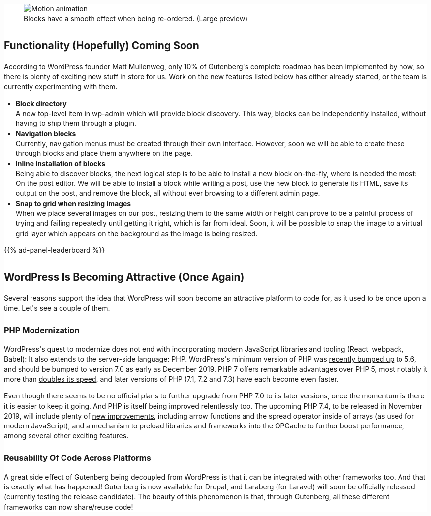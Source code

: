<figure><a href="https://archive.smashing.media/assets/344dbf88-fdf9-42bb-adb4-46f01eedd629/5145649e-eb93-4a68-bec2-a73bca55c839/upcoming-wordpress-renaissance-motion-animation.gif"><img loading="lazy" decoding="async" src="https://archive.smashing.media/assets/344dbf88-fdf9-42bb-adb4-46f01eedd629/5145649e-eb93-4a68-bec2-a73bca55c839/upcoming-wordpress-renaissance-motion-animation.gif" width="600" alt="Motion animation" /></a><figcaption>Blocks have a smooth effect when being re-ordered. (<a href="https://archive.smashing.media/assets/344dbf88-fdf9-42bb-adb4-46f01eedd629/5145649e-eb93-4a68-bec2-a73bca55c839/upcoming-wordpress-renaissance-motion-animation.gif">Large preview</a>)</figcaption></figure>

## Functionality (Hopefully) Coming Soon

According to WordPress founder Matt Mullenweg, only 10% of Gutenberg's complete roadmap has been implemented by now, so there is plenty of exciting new stuff in store for us. Work on the new features listed below has either already started, or the team is currently experimenting with them.

- **Block directory**  
A new top-level item in wp-admin which will provide block discovery. This way, blocks can be independently installed, without having to ship them through a plugin.
- **Navigation blocks**  
Currently, navigation menus must be created through their own interface. However, soon we will be able to create these through blocks and place them anywhere on the page.
- **Inline installation of blocks**  
Being able to discover blocks, the next logical step is to be able to install a new block on-the-fly, where is needed the most: On the post editor. We will be able to install a block while writing a post, use the new block to generate its HTML, save its output on the post, and remove the block, all without ever browsing to a different admin page.
- **Snap to grid when resizing images**  
When we place several images on our post, resizing them to the same width or height can prove to be a painful process of trying and failing repeatedly until getting it right, which is far from ideal. Soon, it will be possible to snap the image to a virtual grid layer which appears on the background as the image is being resized.

{{% ad-panel-leaderboard %}}

## WordPress Is Becoming Attractive (Once Again)

Several reasons support the idea that WordPress will soon become an attractive platform to code for, as it used to be once upon a time. Let's see a couple of them.

### PHP Modernization

WordPress's quest to modernize does not end with incorporating modern JavaScript libraries and tooling (React, webpack, Babel): It also extends to the server-side language: PHP. WordPress's minimum version of PHP was [recently bumped up](https://make.wordpress.org/core/2018/12/08/updating-the-minimum-php-version/) to 5.6, and should be bumped to version 7.0 as early as December 2019. PHP 7 offers remarkable advantages over PHP 5, most notably it more than [doubles its speed](https://kinsta.com/blog/php-benchmarks/#wordpress-5-benchmarks), and later versions of PHP (7.1, 7.2 and 7.3) have each become even faster.

Even though there seems to be no official plans to further upgrade from PHP 7.0 to its later versions, once the momentum is there it is easier to keep it going. And PHP is itself being improved relentlessly too. The upcoming PHP 7.4, to be released in November 2019, will include plenty of [new improvements](https://kinsta.com/blog/php-7-4/), including arrow functions and the spread operator inside of arrays (as used for modern JavaScript), and a mechanism to preload libraries and frameworks into the OPCache to further boost performance, among several other exciting features.

### Reusability Of Code Across Platforms

A great side effect of Gutenberg being decoupled from WordPress is that it can be integrated with other frameworks too. And that is exactly what has happened! Gutenberg is now [available for Drupal](https://www.drupal.org/project/gutenberg), and [Laraberg](https://github.com/VanOns/laraberg) (for [Laravel](https://laravel.com/)) will soon be officially released  (currently testing the release candidate). The beauty of this phenomenon is that, through Gutenberg, all these different frameworks can now share/reuse code!
